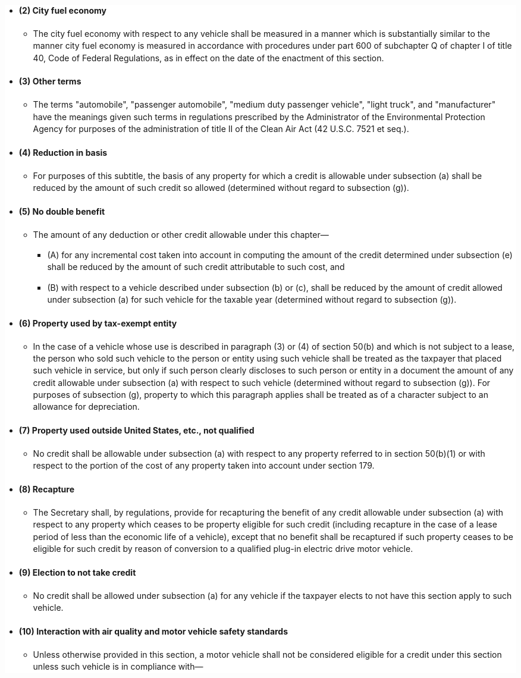 * #### (2) City fuel economy
  * The city fuel economy with respect to any vehicle shall be measured in a manner which is substantially similar to the manner city fuel economy is measured in accordance with procedures under part 600 of subchapter Q of chapter I of title 40, Code of Federal Regulations, as in effect on the date of the enactment of this section.

* #### (3) Other terms
  * The terms "automobile", "passenger automobile", "medium duty passenger vehicle", "light truck", and "manufacturer" have the meanings given such terms in regulations prescribed by the Administrator of the Environmental Protection Agency for purposes of the administration of title II of the Clean Air Act (42 U.S.C. 7521 et seq.).

* #### (4) Reduction in basis
  * For purposes of this subtitle, the basis of any property for which a credit is allowable under subsection (a) shall be reduced by the amount of such credit so allowed (determined without regard to subsection (g)).

* #### (5) No double benefit
  * The amount of any deduction or other credit allowable under this chapter—

    * (A) for any incremental cost taken into account in computing the amount of the credit determined under subsection (e) shall be reduced by the amount of such credit attributable to such cost, and

    * (B) with respect to a vehicle described under subsection (b) or (c), shall be reduced by the amount of credit allowed under subsection (a) for such vehicle for the taxable year (determined without regard to subsection (g)).

* #### (6) Property used by tax-exempt entity
  * In the case of a vehicle whose use is described in paragraph (3) or (4) of section 50(b) and which is not subject to a lease, the person who sold such vehicle to the person or entity using such vehicle shall be treated as the taxpayer that placed such vehicle in service, but only if such person clearly discloses to such person or entity in a document the amount of any credit allowable under subsection (a) with respect to such vehicle (determined without regard to subsection (g)). For purposes of subsection (g), property to which this paragraph applies shall be treated as of a character subject to an allowance for depreciation.

* #### (7) Property used outside United States, etc., not qualified
  * No credit shall be allowable under subsection (a) with respect to any property referred to in section 50(b)(1) or with respect to the portion of the cost of any property taken into account under section 179.

* #### (8) Recapture
  * The Secretary shall, by regulations, provide for recapturing the benefit of any credit allowable under subsection (a) with respect to any property which ceases to be property eligible for such credit (including recapture in the case of a lease period of less than the economic life of a vehicle), except that no benefit shall be recaptured if such property ceases to be eligible for such credit by reason of conversion to a qualified plug-in electric drive motor vehicle.

* #### (9) Election to not take credit
  * No credit shall be allowed under subsection (a) for any vehicle if the taxpayer elects to not have this section apply to such vehicle.

* #### (10) Interaction with air quality and motor vehicle safety standards
  * Unless otherwise provided in this section, a motor vehicle shall not be considered eligible for a credit under this section unless such vehicle is in compliance with—

